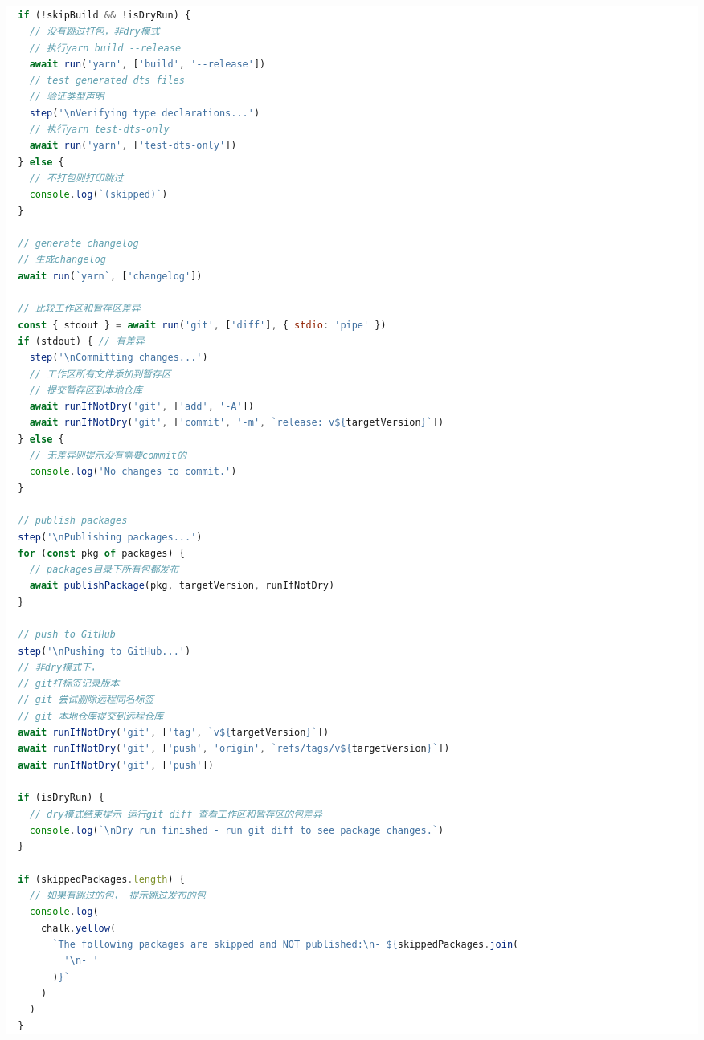```javascript
  if (!skipBuild && !isDryRun) {
    // 没有跳过打包，非dry模式
    // 执行yarn build --release 
    await run('yarn', ['build', '--release'])
    // test generated dts files
    // 验证类型声明
    step('\nVerifying type declarations...')
    // 执行yarn test-dts-only
    await run('yarn', ['test-dts-only'])
  } else {
    // 不打包则打印跳过
    console.log(`(skipped)`)
  }

  // generate changelog
  // 生成changelog
  await run(`yarn`, ['changelog'])

  // 比较工作区和暂存区差异
  const { stdout } = await run('git', ['diff'], { stdio: 'pipe' })
  if (stdout) { // 有差异
    step('\nCommitting changes...')
    // 工作区所有文件添加到暂存区 
    // 提交暂存区到本地仓库
    await runIfNotDry('git', ['add', '-A'])
    await runIfNotDry('git', ['commit', '-m', `release: v${targetVersion}`])
  } else {
    // 无差异则提示没有需要commit的
    console.log('No changes to commit.')
  }

  // publish packages
  step('\nPublishing packages...')
  for (const pkg of packages) {
    // packages目录下所有包都发布
    await publishPackage(pkg, targetVersion, runIfNotDry)
  }

  // push to GitHub
  step('\nPushing to GitHub...')
  // 非dry模式下，
  // git打标签记录版本
  // git 尝试删除远程同名标签
  // git 本地仓库提交到远程仓库
  await runIfNotDry('git', ['tag', `v${targetVersion}`])
  await runIfNotDry('git', ['push', 'origin', `refs/tags/v${targetVersion}`])
  await runIfNotDry('git', ['push'])

  if (isDryRun) {
    // dry模式结束提示 运行git diff 查看工作区和暂存区的包差异
    console.log(`\nDry run finished - run git diff to see package changes.`)
  }

  if (skippedPackages.length) {
    // 如果有跳过的包， 提示跳过发布的包
    console.log(
      chalk.yellow(
        `The following packages are skipped and NOT published:\n- ${skippedPackages.join(
          '\n- '
        )}`
      )
    )
  }
```